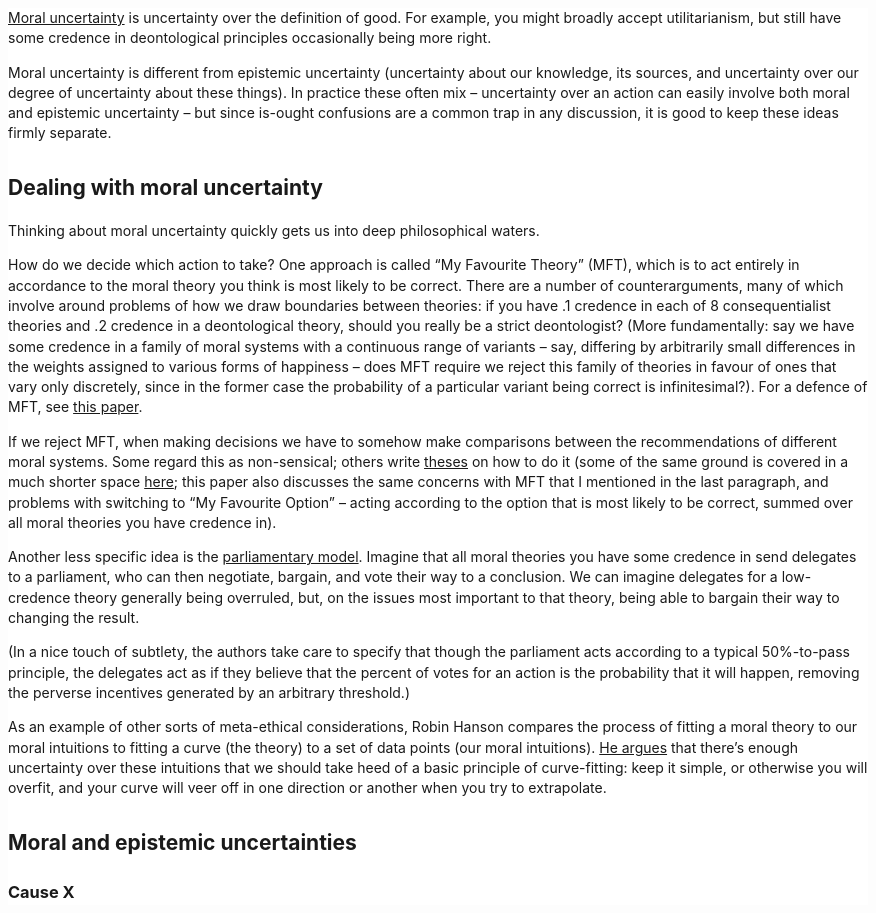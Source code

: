 

[Moral uncertainty][1] is uncertainty over the definition of good. For example, you might broadly accept utilitarianism, but still have some credence in deontological principles occasionally being more right.

Moral uncertainty is different from epistemic uncertainty (uncertainty about our knowledge, its sources, and uncertainty over our degree of uncertainty about these things). In practice these often mix – uncertainty over an action can easily involve both moral and epistemic uncertainty – but since is-ought confusions are a common trap in any discussion, it is good to keep these ideas firmly separate.

## Dealing with moral uncertainty

Thinking about moral uncertainty quickly gets us into deep philosophical waters.

How do we decide which action to take? One approach is called “My Favourite Theory” (MFT), which is to act entirely in accordance to the moral theory you think is most likely to be correct. There are a number of counterarguments, many of which involve around problems of how we draw boundaries between theories: if you have .1 credence in each of 8 consequentialist theories and .2 credence in a deontological theory, should you really be a strict deontologist? (More fundamentally: say we have some credence in a family of moral systems with a continuous range of variants – say, differing by arbitrarily small differences in the weights assigned to various forms of happiness – does MFT require we reject this family of theories in favour of ones that vary only discretely, since in the former case the probability of a particular variant being correct is infinitesimal?). For a defence of MFT, see [this paper][2].

If we reject MFT, when making decisions we have to somehow make comparisons between the recommendations of different moral systems. Some regard this as non-sensical; others write [theses][3] on how to do it (some of the same ground is covered in a much shorter space [here][4]; this paper also discusses the same concerns with MFT that I mentioned in the last paragraph, and problems with switching to “My Favourite Option” – acting according to the option that is most likely to be correct, summed over all moral theories you have credence in).

Another less specific idea is the [parliamentary model][5]. Imagine that all moral theories you have some credence in send delegates to a parliament, who can then negotiate, bargain, and vote their way to a conclusion. We can imagine delegates for a low-credence theory generally being overruled, but, on the issues most important to that theory, being able to bargain their way to changing the result.

(In a nice touch of subtlety, the authors take care to specify that though the parliament acts according to a typical 50%-to-pass principle, the delegates act as if they believe that the percent of votes for an action is the probability that it will happen, removing the perverse incentives generated by an arbitrary threshold.)

As an example of other sorts of meta-ethical considerations, Robin Hanson compares the process of fitting a moral theory to our moral intuitions to fitting a curve (the theory) to a set of data points (our moral intuitions). [He argues][6] that there’s enough uncertainty over these intuitions that we should take heed of a basic principle of curve-fitting: keep it simple, or otherwise you will overfit, and your curve will veer off in one direction or another when you try to extrapolate.


## Moral and epistemic uncertainties

### Cause X


[1]:	https://concepts.effectivealtruism.org/concepts/moral-uncertainty/
[2]:	http://johanegustafsson.net/papers/in-defence-of-my-favourite-theory.pdf
[3]:	http://commonsenseatheism.com/wp-content/uploads/2014/03/MacAskill-Normative-Uncertainty.pdf
[4]:	http://amirrorclear.net/files/why-maximize-expected-choiceworthiness.pdf
[5]:	http://www.overcomingbias.com/2009/01/moral-uncertainty-towards-a-solution.html
[6]:	http://www.overcomingbias.com/2009/05/minimal-morals.html
[7]:	https://www.docdroid.net/0BDABfb/the-possibility-of-an-ongoing-moral-catastrophe-pdf
[8]:	https://www.effectivealtruism.org/moral-progress-and-cause-x/
[9]:	https://www.effectivealtruism.org/articles/three-heuristics-for-finding-cause-x/
[10]:	https://en.wikipedia.org/wiki/Natural_slavery#Aristotle's_discussion_on_slavery
[11]:	https://www.goodreads.com/book/show/11468377-thinking-fast-and-slow
[12]:	https://www.readthesequences.com
[13]:	https://en.wikipedia.org/wiki/Scope_neglect
[14]:	https://en.wikipedia.org/wiki/Reversal_test
[15]:	https://www.effectivealtruism.org/articles/crucial-considerations-and-wise-philanthropy-nick-bostrom/
[16]:	https://globalprioritiesinstitute.org/wp-content/uploads/2019/MacAskill_Mogensen_Paralysis_Argument.pdf
[17]:	https://80000hours.org/podcast/episodes/will-macaskill-paralysis-and-hinge-of-history/#the-paralysis-argument-01542
[18]:	https://philiptrammell.com/static/simplifying_cluelessness.pdf
[19]:	http://users.ox.ac.uk/~mert2255/papers/cluelessness.pdf
[20]:	https://80000hours.org/podcast/episodes/hilary-greaves-global-priorities-institute/
[21]:	https://forum.effectivealtruism.org/posts/jSPGFxLmzJTYSZTK3/reality-is-often-underpowered
[22]:	https://en.wikipedia.org/wiki/Power_of_a_test
[23]:	https://en.wikipedia.org/wiki/Resolving_power